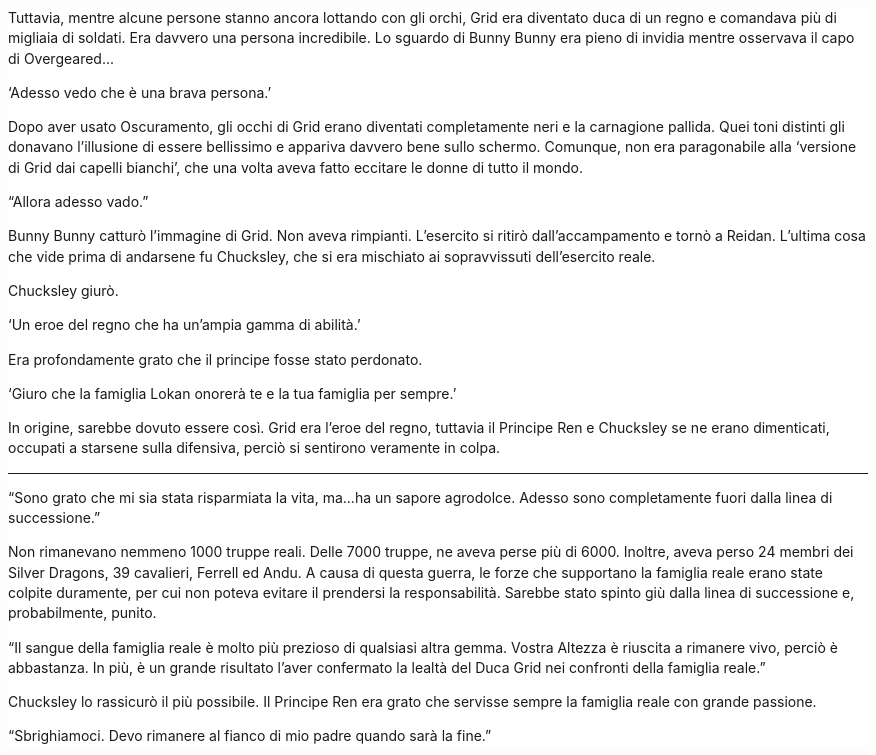 
Tuttavia, mentre alcune persone stanno ancora lottando con gli orchi, Grid era diventato duca di un regno e comandava più di migliaia di soldati. Era davvero una persona incredibile. Lo sguardo di Bunny Bunny era pieno di invidia mentre osservava il capo di Overgeared...


‘Adesso vedo che è una brava persona.’


Dopo aver usato Oscuramento, gli occhi di Grid erano diventati completamente neri e la carnagione pallida. Quei toni distinti gli donavano l’illusione di essere bellissimo e appariva davvero bene sullo schermo. Comunque, non era paragonabile alla ‘versione di Grid dai capelli bianchi’, che una volta aveva fatto eccitare le donne di tutto il mondo.


“Allora adesso vado.”


Bunny Bunny catturò l’immagine di Grid. Non aveva rimpianti. L’esercito si ritirò dall’accampamento e tornò a Reidan. L’ultima cosa che vide prima di andarsene fu Chucksley, che si era mischiato ai sopravvissuti dell’esercito reale.


Chucksley giurò. 


‘Un eroe del regno che ha un’ampia gamma di abilità.’


Era profondamente grato che il principe fosse stato perdonato.


‘Giuro che la famiglia Lokan onorerà te e la tua famiglia per sempre.’


In origine, sarebbe dovuto essere così. Grid era l’eroe del regno, tuttavia il Principe Ren e Chucksley se ne erano dimenticati, occupati a starsene sulla difensiva, perciò si sentirono veramente in colpa.


***


“Sono grato che mi sia stata risparmiata la vita, ma...ha un sapore agrodolce. Adesso sono completamente fuori dalla linea di successione.”


Non rimanevano nemmeno 1000 truppe reali. Delle 7000 truppe, ne aveva perse più di 6000. Inoltre, aveva perso 24 membri dei Silver Dragons, 39 cavalieri, Ferrell ed Andu. A causa di questa guerra, le forze che supportano la famiglia reale erano state colpite duramente, per cui non poteva evitare il prendersi la responsabilità. Sarebbe stato spinto giù dalla linea di successione e, probabilmente, punito. 


“Il sangue della famiglia reale è molto più prezioso di qualsiasi altra gemma. Vostra Altezza è riuscita a rimanere vivo, perciò è abbastanza. In più, è un grande risultato l’aver confermato la lealtà del Duca Grid nei confronti della famiglia reale.”


Chucksley lo rassicurò il più possibile. Il Principe Ren era grato che servisse sempre la famiglia reale con grande passione.


“Sbrighiamoci. Devo rimanere al fianco di mio padre quando sarà la fine.”
